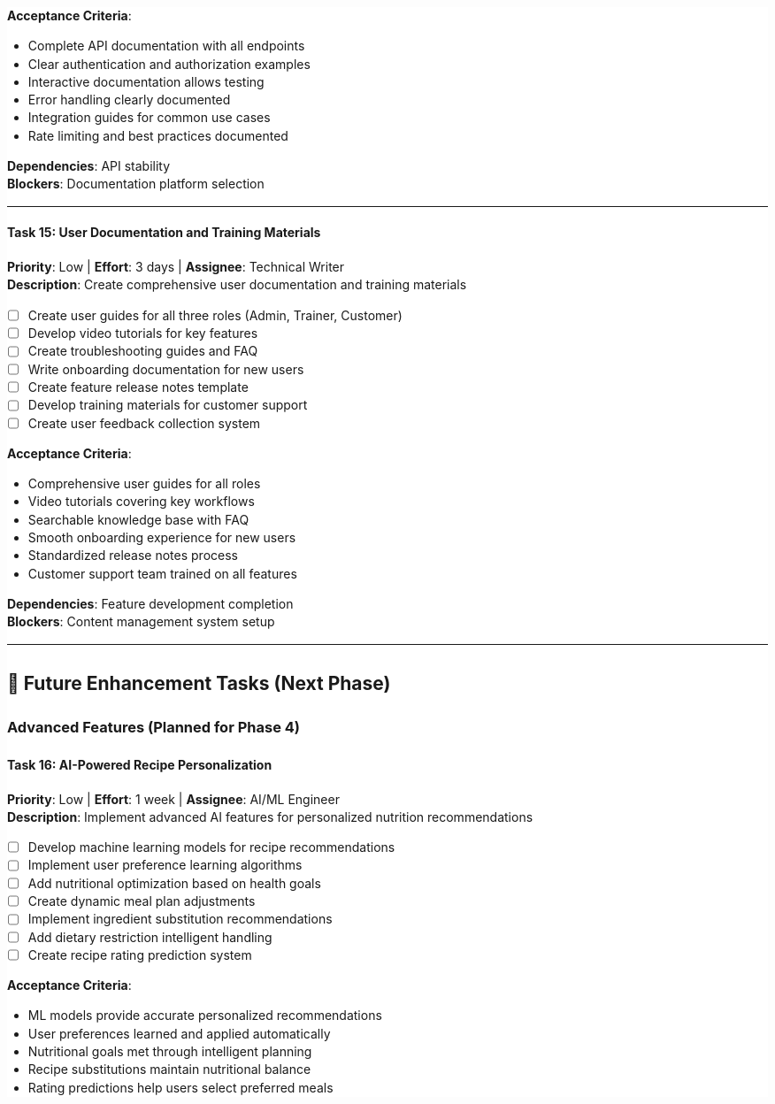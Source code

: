 **Acceptance Criteria**:
- Complete API documentation with all endpoints
- Clear authentication and authorization examples
- Interactive documentation allows testing
- Error handling clearly documented
- Integration guides for common use cases
- Rate limiting and best practices documented

**Dependencies**: API stability  
**Blockers**: Documentation platform selection

---

#### Task 15: User Documentation and Training Materials
**Priority**: Low | **Effort**: 3 days | **Assignee**: Technical Writer  
**Description**: Create comprehensive user documentation and training materials
- [ ] Create user guides for all three roles (Admin, Trainer, Customer)
- [ ] Develop video tutorials for key features
- [ ] Create troubleshooting guides and FAQ
- [ ] Write onboarding documentation for new users
- [ ] Create feature release notes template
- [ ] Develop training materials for customer support
- [ ] Create user feedback collection system

**Acceptance Criteria**:
- Comprehensive user guides for all roles
- Video tutorials covering key workflows
- Searchable knowledge base with FAQ
- Smooth onboarding experience for new users
- Standardized release notes process
- Customer support team trained on all features

**Dependencies**: Feature development completion  
**Blockers**: Content management system setup

---

## 🔮 Future Enhancement Tasks (Next Phase)

### Advanced Features (Planned for Phase 4)

#### Task 16: AI-Powered Recipe Personalization
**Priority**: Low | **Effort**: 1 week | **Assignee**: AI/ML Engineer  
**Description**: Implement advanced AI features for personalized nutrition recommendations
- [ ] Develop machine learning models for recipe recommendations
- [ ] Implement user preference learning algorithms
- [ ] Add nutritional optimization based on health goals
- [ ] Create dynamic meal plan adjustments
- [ ] Implement ingredient substitution recommendations
- [ ] Add dietary restriction intelligent handling
- [ ] Create recipe rating prediction system

**Acceptance Criteria**:
- ML models provide accurate personalized recommendations
- User preferences learned and applied automatically
- Nutritional goals met through intelligent planning
- Recipe substitutions maintain nutritional balance
- Rating predictions help users select preferred meals
